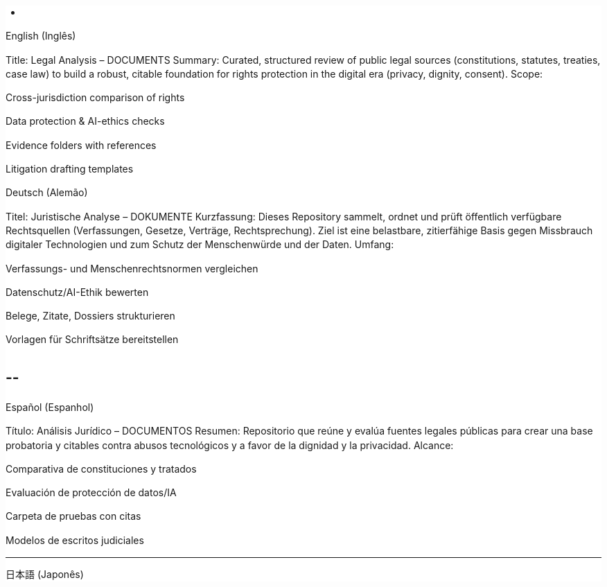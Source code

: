 -

English (Inglês)

Title: Legal Analysis – DOCUMENTS
Summary: Curated, structured review of public legal sources (constitutions, statutes, treaties, case law) to build a robust, citable foundation for rights protection in the digital era (privacy, dignity, consent).
Scope:

Cross-jurisdiction comparison of rights

Data protection & AI-ethics checks

Evidence folders with references

Litigation drafting templates







Deutsch (Alemão)

Titel: Juristische Analyse – DOKUMENTE
Kurzfassung: Dieses Repository sammelt, ordnet und prüft öffentlich verfügbare Rechtsquellen (Verfassungen, Gesetze, Verträge, Rechtsprechung). Ziel ist eine belastbare, zitierfähige Basis gegen Missbrauch digitaler Technologien und zum Schutz der Menschenwürde und der Daten.
Umfang:

Verfassungs- und Menschenrechtsnormen vergleichen

Datenschutz/AI-Ethik bewerten

Belege, Zitate, Dossiers strukturieren

Vorlagen für Schriftsätze bereitstellen



--
---

Español (Espanhol)

Título: Análisis Jurídico – DOCUMENTOS
Resumen: Repositorio que reúne y evalúa fuentes legales públicas para crear una base probatoria y citables contra abusos tecnológicos y a favor de la dignidad y la privacidad.
Alcance:

Comparativa de constituciones y tratados

Evaluación de protección de datos/IA

Carpeta de pruebas con citas

Modelos de escritos judiciales



---

日本語 (Japonês)
